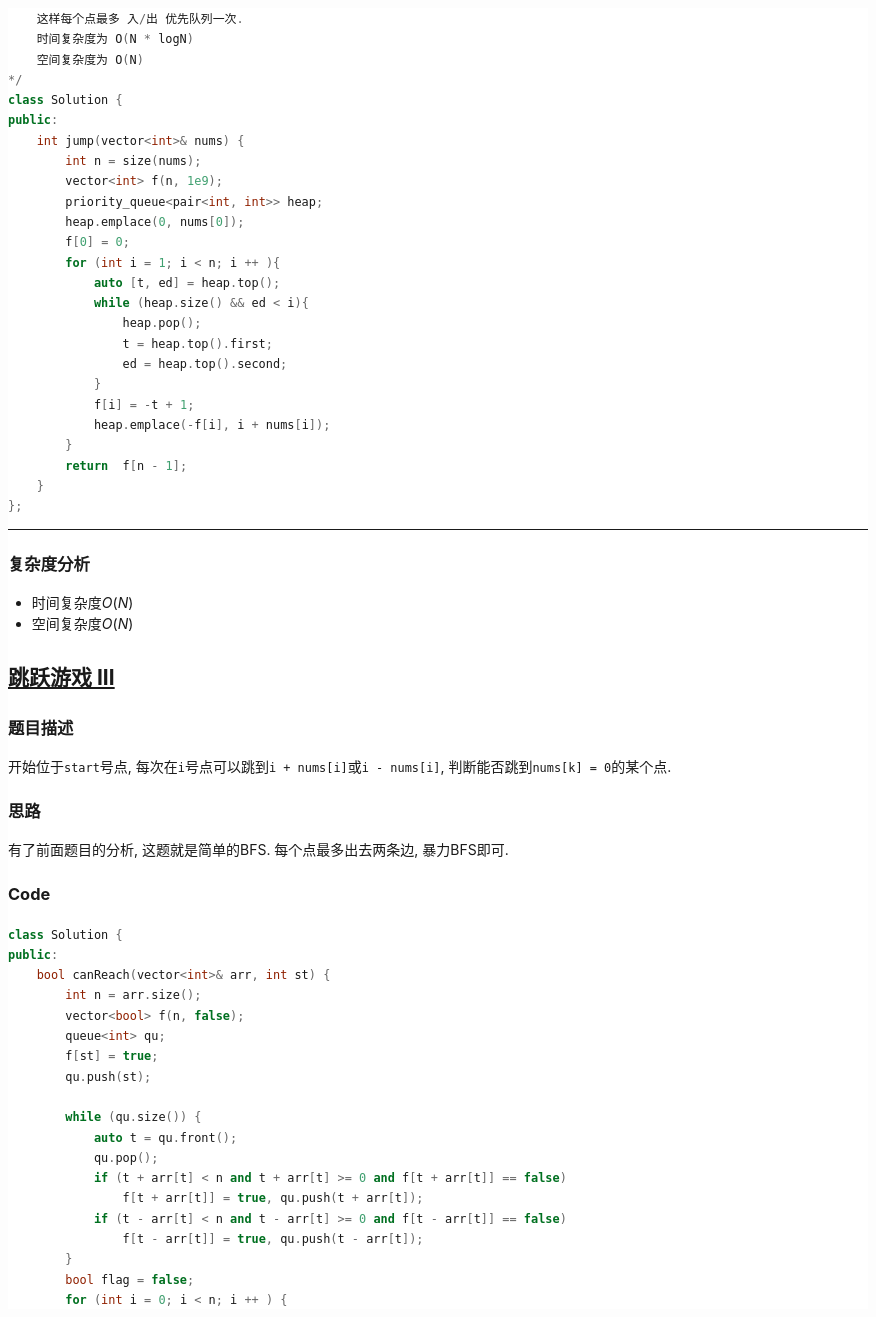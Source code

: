 ```cpp
    这样每个点最多 入/出 优先队列一次.
    时间复杂度为 O(N * logN)
    空间复杂度为 O(N)
*/
class Solution {
public:
    int jump(vector<int>& nums) {
        int n = size(nums);
        vector<int> f(n, 1e9);
        priority_queue<pair<int, int>> heap;
        heap.emplace(0, nums[0]);
        f[0] = 0;
        for (int i = 1; i < n; i ++ ){
            auto [t, ed] = heap.top();
            while (heap.size() && ed < i){
                heap.pop();
                t = heap.top().first;
                ed = heap.top().second;
            }
            f[i] = -t + 1;
            heap.emplace(-f[i], i + nums[i]);
        }
        return  f[n - 1]; 
    }
};
```
----

### 复杂度分析
- 时间复杂度$O(N)$
- 空间复杂度$O(N)$

## [跳跃游戏 III](https://leetcode-cn.com/problems/jump-game-iii/)
### 题目描述
开始位于`start`号点, 每次在`i`号点可以跳到`i + nums[i]`或`i - nums[i]`, 判断能否跳到`nums[k] = 0`的某个点.

### 思路
有了前面题目的分析, 这题就是简单的BFS. 每个点最多出去两条边, 暴力BFS即可.

### Code
```cpp
class Solution {
public:
    bool canReach(vector<int>& arr, int st) {
        int n = arr.size();
        vector<bool> f(n, false);
        queue<int> qu;
        f[st] = true;
        qu.push(st);
        
        while (qu.size()) {
            auto t = qu.front();
            qu.pop();
            if (t + arr[t] < n and t + arr[t] >= 0 and f[t + arr[t]] == false)
                f[t + arr[t]] = true, qu.push(t + arr[t]); 
            if (t - arr[t] < n and t - arr[t] >= 0 and f[t - arr[t]] == false)
                f[t - arr[t]] = true, qu.push(t - arr[t]); 
        }
        bool flag = false;
        for (int i = 0; i < n; i ++ ) {
```